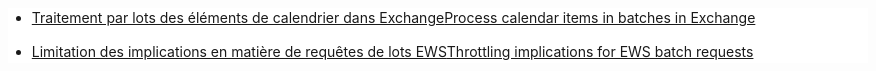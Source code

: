 - [<span data-ttu-id="f57a4-204">Traitement par lots des éléments de calendrier dans Exchange</span><span class="sxs-lookup"><span data-stu-id="f57a4-204">Process calendar items in batches in Exchange</span></span>](how-to-process-calendar-items-in-batches-in-exchange.md)
    
- [<span data-ttu-id="f57a4-205">Limitation des implications en matière de requêtes de lots EWS</span><span class="sxs-lookup"><span data-stu-id="f57a4-205">Throttling implications for EWS batch requests</span></span>](ews-throttling-in-exchange.md#bk_ThrottlingBatch)
    

